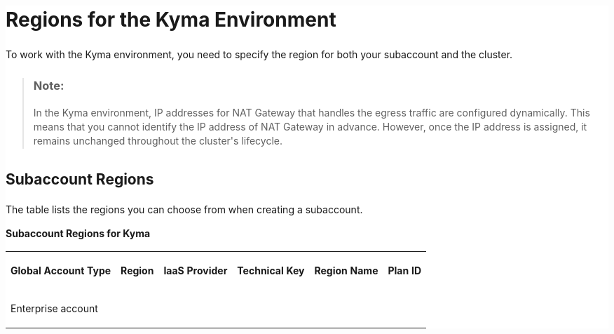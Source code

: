 

# Regions for the Kyma Environment

To work with the Kyma environment, you need to specify the region for both your subaccount and the cluster.



> ### Note:  
> In the Kyma environment, IP addresses for NAT Gateway that handles the egress traffic are configured dynamically. This means that you cannot identify the IP address of NAT Gateway in advance. However, once the IP address is assigned, it remains unchanged throughout the cluster's lifecycle.



## Subaccount Regions

The table lists the regions you can choose from when creating a subaccount.

**Subaccount Regions for Kyma**


<table>
<tr>
<th valign="top">

Global Account Type

</th>
<th valign="top">

Region

</th>
<th valign="top">

IaaS Provider

</th>
<th valign="top">

Technical Key

</th>
<th valign="top">

Region Name

</th>
<th valign="top">

Plan ID

</th>
</tr>
<tr>
<td valign="top">

Enterprise account
